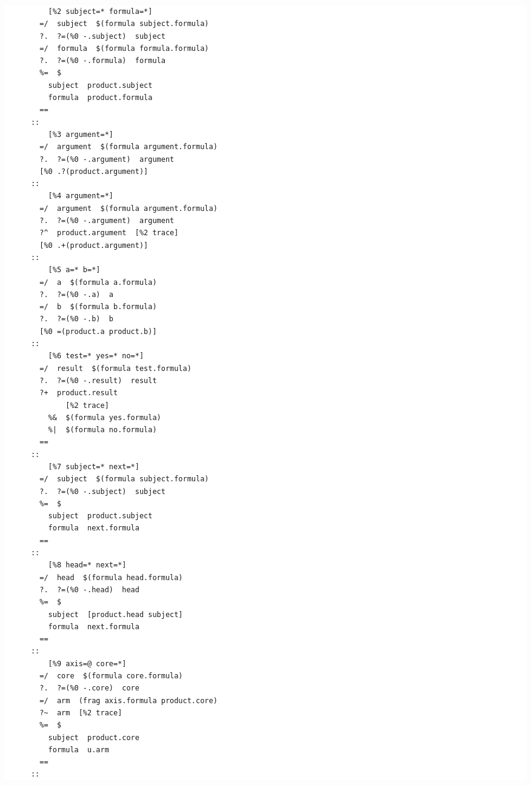 ```hoon
          [%2 subject=* formula=*]
        =/  subject  $(formula subject.formula)
        ?.  ?=(%0 -.subject)  subject
        =/  formula  $(formula formula.formula)
        ?.  ?=(%0 -.formula)  formula
        %=  $
          subject  product.subject
          formula  product.formula
        ==
      ::
          [%3 argument=*]
        =/  argument  $(formula argument.formula)
        ?.  ?=(%0 -.argument)  argument
        [%0 .?(product.argument)]
      ::
          [%4 argument=*]
        =/  argument  $(formula argument.formula)
        ?.  ?=(%0 -.argument)  argument
        ?^  product.argument  [%2 trace]
        [%0 .+(product.argument)]
      ::
          [%5 a=* b=*]
        =/  a  $(formula a.formula)
        ?.  ?=(%0 -.a)  a
        =/  b  $(formula b.formula)
        ?.  ?=(%0 -.b)  b
        [%0 =(product.a product.b)]
      ::
          [%6 test=* yes=* no=*]
        =/  result  $(formula test.formula)
        ?.  ?=(%0 -.result)  result
        ?+  product.result
              [%2 trace]
          %&  $(formula yes.formula)
          %|  $(formula no.formula)
        ==
      ::
          [%7 subject=* next=*]
        =/  subject  $(formula subject.formula)
        ?.  ?=(%0 -.subject)  subject
        %=  $
          subject  product.subject
          formula  next.formula
        ==
      ::
          [%8 head=* next=*]
        =/  head  $(formula head.formula)
        ?.  ?=(%0 -.head)  head
        %=  $
          subject  [product.head subject]
          formula  next.formula
        ==
      ::
          [%9 axis=@ core=*]
        =/  core  $(formula core.formula)
        ?.  ?=(%0 -.core)  core
        =/  arm  (frag axis.formula product.core)
        ?~  arm  [%2 trace]
        %=  $
          subject  product.core
          formula  u.arm
        ==
      ::
```